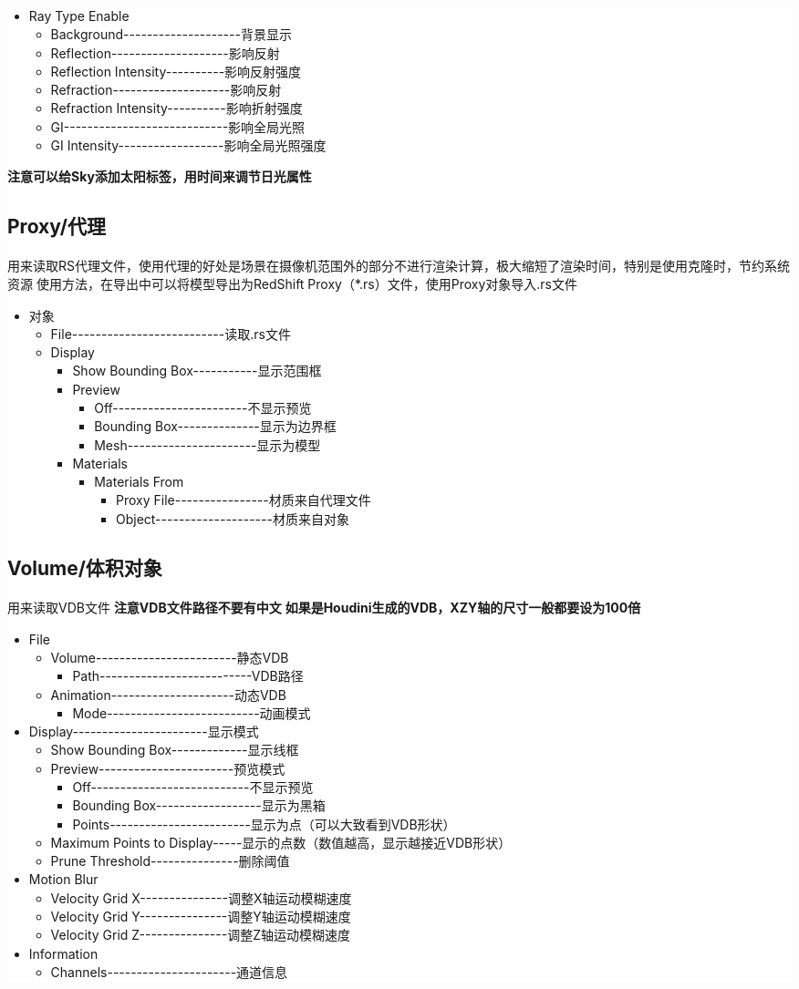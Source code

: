 - Ray Type Enable
  - Background--------------------背景显示
  - Reflection--------------------影响反射
  - Reflection Intensity----------影响反射强度
  - Refraction--------------------影响反射
  - Refraction Intensity----------影响折射强度
  - GI----------------------------影响全局光照
  - GI Intensity------------------影响全局光照强度

**注意可以给Sky添加太阳标签，用时间来调节日光属性**


## Proxy/代理
用来读取RS代理文件，使用代理的好处是场景在摄像机范围外的部分不进行渲染计算，极大缩短了渲染时间，特别是使用克隆时，节约系统资源
使用方法，在导出中可以将模型导出为RedShift Proxy（*.rs）文件，使用Proxy对象导入.rs文件
- 对象
  - File--------------------------读取.rs文件
  - Display
    - Show Bounding Box-----------显示范围框
    - Preview
      - Off-----------------------不显示预览
      - Bounding Box--------------显示为边界框
      - Mesh----------------------显示为模型
    - Materials
      - Materials From
        - Proxy File----------------材质来自代理文件
        - Object--------------------材质来自对象



## Volume/体积对象
用来读取VDB文件
**注意VDB文件路径不要有中文**
**如果是Houdini生成的VDB，XZY轴的尺寸一般都要设为100倍**
- File
  - Volume------------------------静态VDB
    - Path--------------------------VDB路径
  - Animation---------------------动态VDB
    - Mode--------------------------动画模式
- Display-----------------------显示模式
  - Show Bounding Box-------------显示线框
  - Preview-----------------------预览模式
    - Off---------------------------不显示预览
    - Bounding Box------------------显示为黑箱
    - Points------------------------显示为点（可以大致看到VDB形状）
  - Maximum Points to Display-----显示的点数（数值越高，显示越接近VDB形状）
  - Prune Threshold---------------删除阈值
- Motion Blur
  - Velocity Grid X---------------调整X轴运动模糊速度
  - Velocity Grid Y---------------调整Y轴运动模糊速度
  - Velocity Grid Z---------------调整Z轴运动模糊速度
- Information
  - Channels----------------------通道信息
